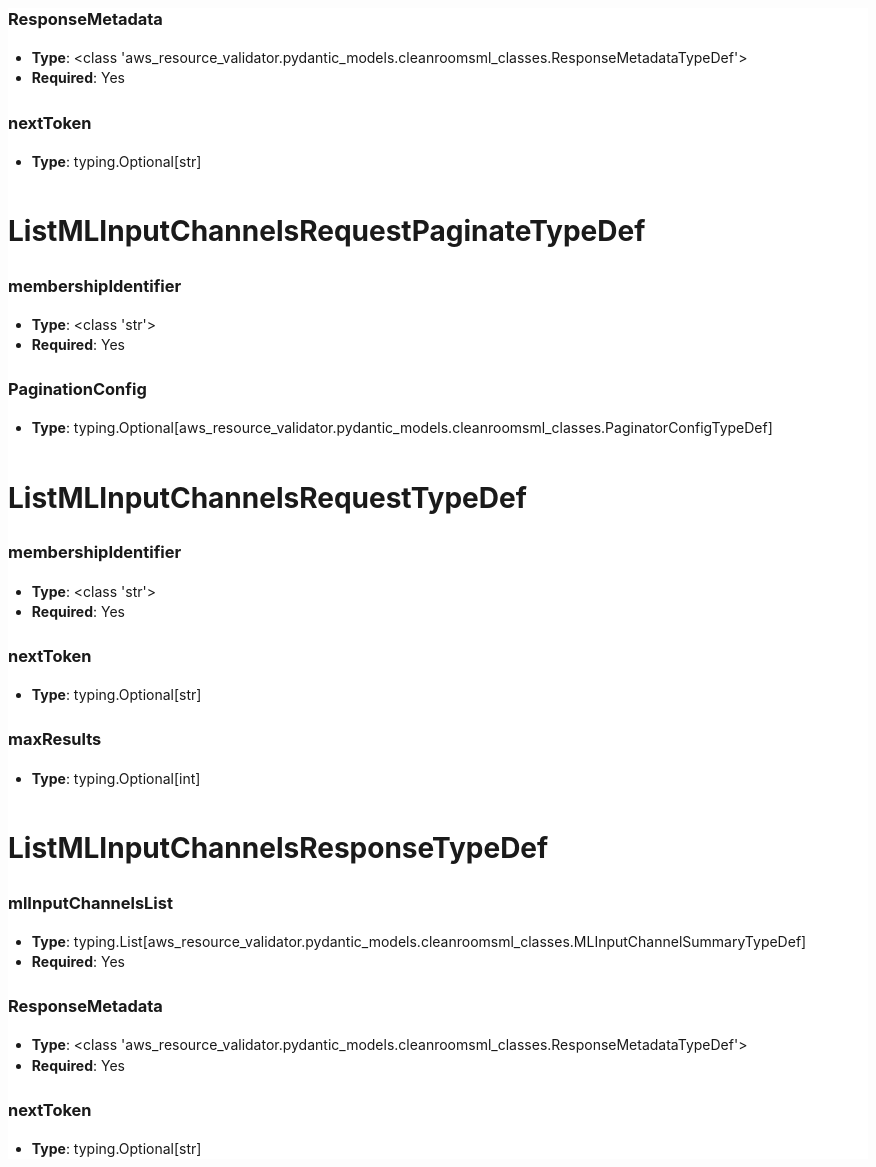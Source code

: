 ### ResponseMetadata
- **Type**: <class 'aws_resource_validator.pydantic_models.cleanroomsml_classes.ResponseMetadataTypeDef'>
- **Required**: Yes

### nextToken
- **Type**: typing.Optional[str]


# ListMLInputChannelsRequestPaginateTypeDef

### membershipIdentifier
- **Type**: <class 'str'>
- **Required**: Yes

### PaginationConfig
- **Type**: typing.Optional[aws_resource_validator.pydantic_models.cleanroomsml_classes.PaginatorConfigTypeDef]


# ListMLInputChannelsRequestTypeDef

### membershipIdentifier
- **Type**: <class 'str'>
- **Required**: Yes

### nextToken
- **Type**: typing.Optional[str]

### maxResults
- **Type**: typing.Optional[int]


# ListMLInputChannelsResponseTypeDef

### mlInputChannelsList
- **Type**: typing.List[aws_resource_validator.pydantic_models.cleanroomsml_classes.MLInputChannelSummaryTypeDef]
- **Required**: Yes

### ResponseMetadata
- **Type**: <class 'aws_resource_validator.pydantic_models.cleanroomsml_classes.ResponseMetadataTypeDef'>
- **Required**: Yes

### nextToken
- **Type**: typing.Optional[str]
